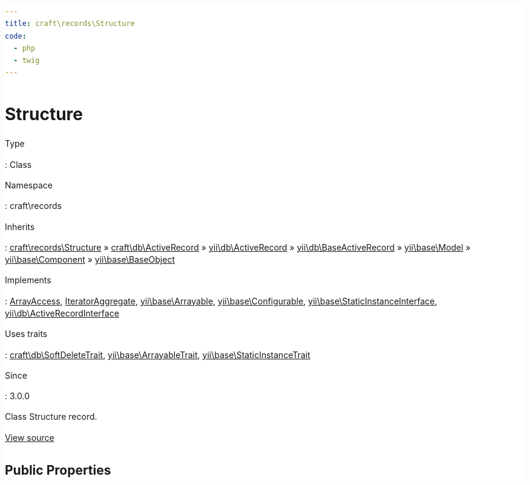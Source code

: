 ```yaml
---
title: craft\records\Structure
code:
  - php
  - twig
---
```


# Structure

Type

:   Class

Namespace

:   craft\records

Inherits

:   [craft\records\Structure](craft-records-structure.md) &raquo;
[craft\db\ActiveRecord](craft-db-activerecord.md) &raquo;
[yii\db\ActiveRecord](https://www.yiiframework.com/doc/api/2.0/yii-db-activerecord) &raquo;
[yii\db\BaseActiveRecord](https://www.yiiframework.com/doc/api/2.0/yii-db-baseactiverecord) &raquo;
[yii\base\Model](https://www.yiiframework.com/doc/api/2.0/yii-base-model) &raquo;
[yii\base\Component](https://www.yiiframework.com/doc/api/2.0/yii-base-component) &raquo;
[yii\base\BaseObject](https://www.yiiframework.com/doc/api/2.0/yii-base-baseobject)

Implements

:   [ArrayAccess](http://php.net/class.arrayaccess), [IteratorAggregate](http://php.net/class.iteratoraggregate), [yii\base\Arrayable](https://www.yiiframework.com/doc/api/2.0/yii-base-arrayable), [yii\base\Configurable](https://www.yiiframework.com/doc/api/2.0/yii-base-configurable), [yii\base\StaticInstanceInterface](https://www.yiiframework.com/doc/api/2.0/yii-base-staticinstanceinterface), [yii\db\ActiveRecordInterface](https://www.yiiframework.com/doc/api/2.0/yii-db-activerecordinterface)

Uses traits

:   [craft\db\SoftDeleteTrait](craft-db-softdeletetrait.md), [yii\base\ArrayableTrait](https://www.yiiframework.com/doc/api/2.0/yii-base-arrayabletrait), [yii\base\StaticInstanceTrait](https://www.yiiframework.com/doc/api/2.0/yii-base-staticinstancetrait)

Since

:   3.0.0



Class Structure record.





[View source](https://github.com/craftcms/cms/blob/master/src/records/Structure.php)


## Public Properties
